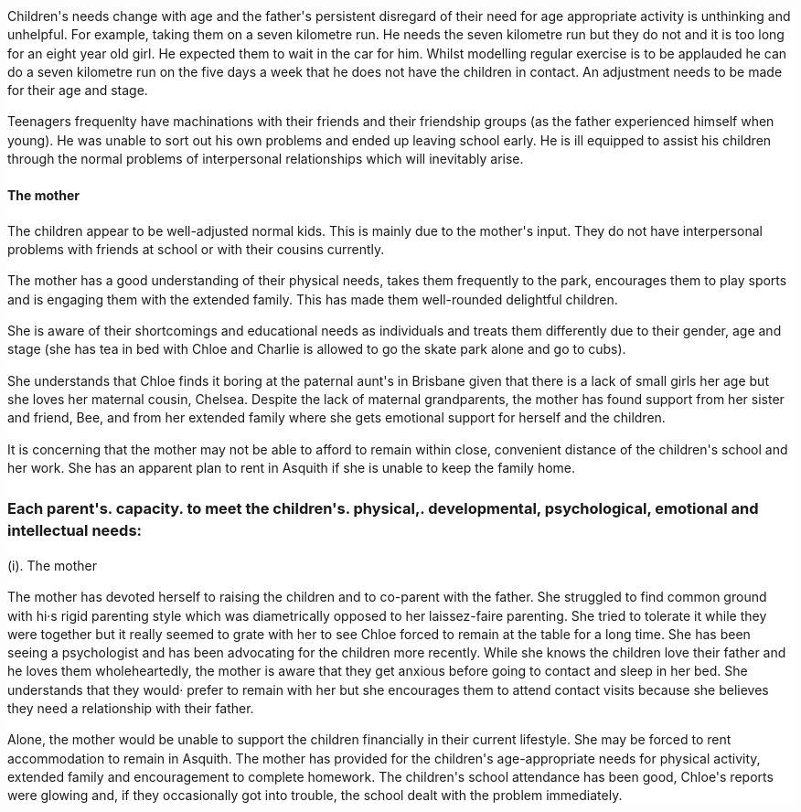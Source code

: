 Children's needs change with age and the father's persistent disregard of their need for age appropriate activity is unthinking and unhelpful. For example, taking them on a seven kilometre run. He needs the seven kilometre run but they do not and it is too long for an eight year old girl. He expected them to wait in the car for him. Whilst modelling regular exercise is to be applauded he can do a seven kilometre run on the five days a week that he does not have the children in contact. An adjustment needs to be made for their age and stage.

Teenagers frequenlty have machinations with their friends and their friendship groups (as the father experienced himself when young). He was unable to sort out his own problems and ended up leaving school early. He is ill equipped to assist his children through the normal problems of interpersonal relationships which will inevitably arise.
 

#### The mother

The children appear to be well-adjusted normal kids. This is mainly due to the mother's input. They do not have interpersonal problems with friends at school or with their cousins currently.

The mother has a good understanding of their physical needs, takes them frequently to the park, encourages them to play sports and is engaging them with the extended family. This has made them well-rounded delightful children.

She is aware of their shortcomings and educational needs as individuals and treats them differently due to their gender, age and stage (she has tea in bed with Chloe and Charlie is allowed to go the skate park alone and go to cubs).

She understands that Chloe finds it boring at the paternal aunt's in Brisbane given that there is a lack of small girls her age but she loves her maternal cousin, Chelsea. Despite the lack of maternal grandparents, the mother has found support from her sister and friend, Bee, and from her extended family where she gets emotional support for herself and the children.

It is concerning that the mother may not be able to afford to remain within close, convenient distance of the children's school and her work. She has an apparent plan to rent in Asquith if she is unable to keep the family home.

### Each   parent's. capacity. to   meet   the   children's. physical,. developmental, psychological, emotional and intellectual needs:

(i). The mother

The mother has devoted herself to raising the children and to co-parent with the father.
She struggled to find common ground with hi·s rigid parenting style which was
diametrically opposed to her laissez-faire parenting. She tried to tolerate it while they were together but it really seemed to grate with her to see Chloe forced to remain at the table for a long time. She has been seeing a psychologist and has been advocating for the children more recently. While she knows the children love their father and he loves them wholeheartedly, the mother is aware that they get anxious before going to contact and sleep in her bed. She understands that they would· prefer to remain with her but she encourages them to attend contact visits because she believes they need a relationship with their father.

Alone, the mother would be unable to support the children financially in their current lifestyle. She may be forced to rent accommodation to remain in Asquith. The mother has provided for the children's age-appropriate needs for physical activity, extended family and encouragement to complete homework. The children's school attendance has been good, Chloe's reports were glowing and, if they occasionally got into trouble, the school dealt with the problem immediately.
